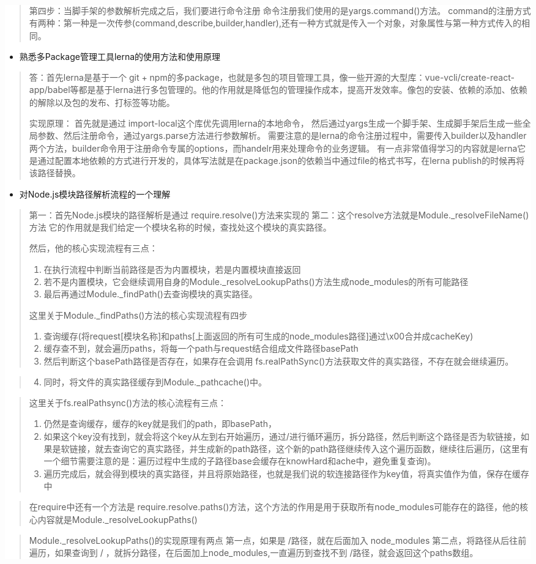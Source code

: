 > 
> 第四步：当脚手架的参数解析完成之后，我们要进行命令注册
> 命令注册我们使用的是yargs.command()方法。
> command的注册方式有两种：第一种是一次传参(command,describe,builder,handler),还有一种方式就是传入一个对象，对象属性与第一种方式传入的相同。


- 熟悉多Package管理工具lerna的使用方法和使用原理
> 答：首先lerna是基于一个 git + npm的多package，也就是多包的项目管理工具，像一些开源的大型库：vue-vcli/create-react-app/babel等都是基于lerna进行多包管理的。他的作用就是降低包的管理操作成本，提高开发效率。像包的安装、依赖的添加、依赖的解除以及包的发布、打标签等功能。
> 
> 实现原理：
> 首先就是通过 import-local这个库优先调用lerna的本地命令，
> 然后通过yargs生成一个脚手架、生成脚手架后生成一些全局参数、然后注册命令，通过yargs.parse方法进行参数解析。
> 需要注意的是lerna的命令注册过程中，需要传入builder以及handler两个方法，builder命令用于注册命令专属的options，而handelr用来处理命令的业务逻辑。
> 有一点非常值得学习的内容就是lerna它是通过配置本地依赖的方式进行开发的，具体写法就是在package.json的依赖当中通过file的格式书写，在lerna publish的时候再将该路径替换。


- 对Node.js模块路径解析流程的一个理解
> 第一：首先Node.js模块的路径解析是通过 require.resolve()方法来实现的
> 第二：这个resolve方法就是Module._resolveFileName()方法
> 它的作用就是我们给定一个模块名称的时候，查找处这个模块的真实路径。
> 
> 然后，他的核心实现流程有三点：
> 1. 在执行流程中判断当前路径是否为内置模块，若是内置模块直接返回
> 1. 若不是内置模块，它会继续调用自身的Module._resolveLookupPaths()方法生成node_modules的所有可能路径
> 1. 最后再通过Module._findPath()去查询模块的真实路径。
> 
> 这里关于Module._findPaths()方法的核心实现流程有四步
> 1. 查询缓存(将request[模块名称]和paths[上面返回的所有可生成的node_modules路径]通过\x00合并成cacheKey)
> 1. 缓存查不到，就会遍历paths，将每一个path与request结合组成文件路径basePath
> 1. 然后判断这个basePath路径是否存在，如果存在会调用 fs.realPathSync()方法获取文件的真实路径，不存在就会继续遍历。

> 4. 同时，将文件的真实路径缓存到Module._pathcache()中。
> 

> 这里关于fs.realPathsync()方法的核心流程有三点：
> 1. 仍然是查询缓存，缓存的key就是我们的path，即basePath，
> 1. 如果这个key没有找到，就会将这个key从左到右开始遍历，通过/进行循环遍历，拆分路径，然后判断这个路径是否为软链接，如果是软链接，就去查询它的真实路径，并生成新的path路径，这个新的path路径继续传入这个遍历函数，继续往后遍历，(这里有一个细节需要注意的是：遍历过程中生成的子路径base会缓存在knowHard和ache中，避免重复查询)。
> 1. 遍历完成后，就会得到模块的真实路径，并且将原始路径，也就是我们说的软连接路径作为key值，将真实值作为值，保存在缓存中


> 在require中还有一个方法是 require.resolve.paths()方法，这个方法的作用是用于获取所有node_modules可能存在的路径，他的核心内容就是Module._resolveLookupPaths()

> Module._resolveLookupPaths()的实现原理有两点
> 第一点，如果是 /路径，就在后面加入 node_modules
> 第二点，将路径从后往前遍历，如果查询到 / ，就拆分路径，在后面加上node_modules,一直遍历到查找不到 /路径，就会返回这个paths数组。



